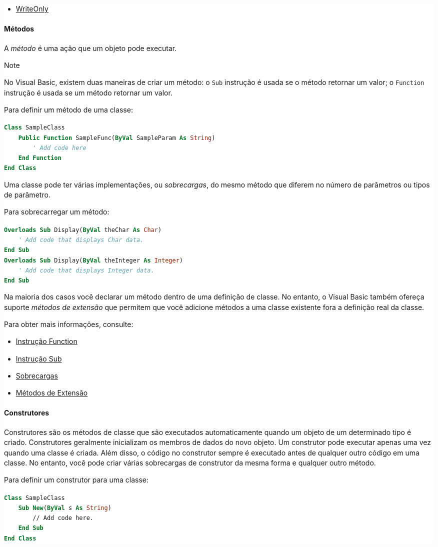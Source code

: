 -   [WriteOnly](../../../visual-basic/language-reference/modifiers/writeonly.md)  
  
####  <a name="Methods"></a> Métodos  
 A *método* é uma ação que um objeto pode executar.  
  
> [!NOTE]
>  No Visual Basic, existem duas maneiras de criar um método: o `Sub` instrução é usada se o método retornar um valor; o `Function` instrução é usada se um método retornar um valor.  
  
 Para definir um método de uma classe:  
  
```vb  
Class SampleClass  
    Public Function SampleFunc(ByVal SampleParam As String)  
        ' Add code here  
    End Function  
End Class  
```  
  
 Uma classe pode ter várias implementações, ou *sobrecargas*, do mesmo método que diferem no número de parâmetros ou tipos de parâmetro.  
  
 Para sobrecarregar um método:  
  
```vb  
Overloads Sub Display(ByVal theChar As Char)  
    ' Add code that displays Char data.  
End Sub  
Overloads Sub Display(ByVal theInteger As Integer)  
    ' Add code that displays Integer data.  
End Sub  
```  
  
 Na maioria dos casos você declarar um método dentro de uma definição de classe. No entanto, o Visual Basic também ofereça suporte *métodos de extensão* que permitem que você adicione métodos a uma classe existente fora a definição real da classe.  
  
 Para obter mais informações, consulte:  
  
-   [Instrução Function](../../../visual-basic/language-reference/statements/function-statement.md)  
  
-   [Instrução Sub](../../../visual-basic/language-reference/statements/sub-statement.md)  
  
-   [Sobrecargas](../../../visual-basic/language-reference/modifiers/overloads.md)  
  
-   [Métodos de Extensão](../../../visual-basic/programming-guide/language-features/procedures/extension-methods.md)  
  
####  <a name="Constructors"></a> Construtores  
 Construtores são os métodos de classe que são executados automaticamente quando um objeto de um determinado tipo é criado. Construtores geralmente inicializam os membros de dados do novo objeto. Um construtor pode executar apenas uma vez quando uma classe é criada. Além disso, o código no construtor sempre é executado antes de qualquer outro código em uma classe. No entanto, você pode criar várias sobrecargas de construtor da mesma forma e qualquer outro método.  
  
 Para definir um construtor para uma classe:  
  
```vb  
Class SampleClass  
    Sub New(ByVal s As String)  
        // Add code here.  
    End Sub  
End Class  
```  
  